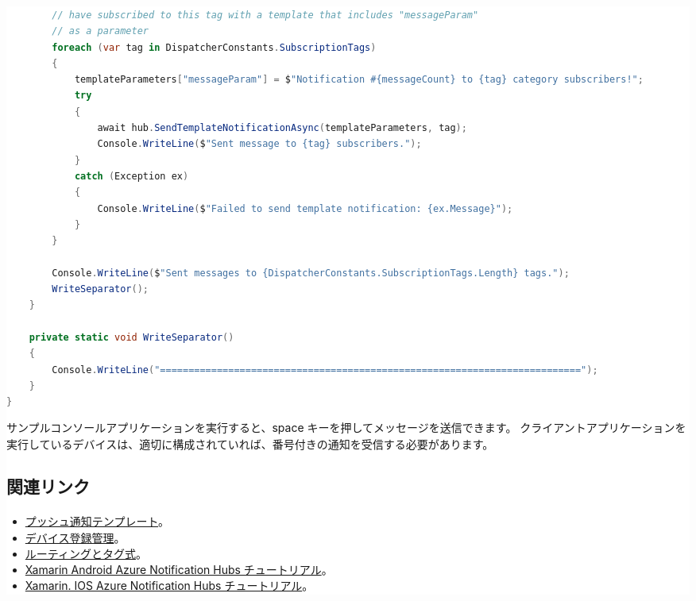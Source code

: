 ``` csharp
        // have subscribed to this tag with a template that includes "messageParam"
        // as a parameter
        foreach (var tag in DispatcherConstants.SubscriptionTags)
        {
            templateParameters["messageParam"] = $"Notification #{messageCount} to {tag} category subscribers!";
            try
            {
                await hub.SendTemplateNotificationAsync(templateParameters, tag);
                Console.WriteLine($"Sent message to {tag} subscribers.");
            }
            catch (Exception ex)
            {
                Console.WriteLine($"Failed to send template notification: {ex.Message}");
            }
        }

        Console.WriteLine($"Sent messages to {DispatcherConstants.SubscriptionTags.Length} tags.");
        WriteSeparator();
    }

    private static void WriteSeparator()
    {
        Console.WriteLine("==========================================================================");
    }
}
```

サンプルコンソールアプリケーションを実行すると、space キーを押してメッセージを送信できます。 クライアントアプリケーションを実行しているデバイスは、適切に構成されていれば、番号付きの通知を受信する必要があります。

## <a name="related-links"></a>関連リンク

* [プッシュ通知テンプレート](/azure/notification-hubs/notification-hubs-templates-cross-platform-push-messages)。
* [デバイス登録管理](/azure/notification-hubs/notification-hubs-push-notification-registration-management)。
* [ルーティングとタグ式](/azure/notification-hubs/notification-hubs-tags-segment-push-message)。
* [Xamarin Android Azure Notification Hubs チュートリアル](/azure/notification-hubs/xamarin-notification-hubs-push-notifications-android-gcm)。
* [Xamarin. IOS Azure Notification Hubs チュートリアル](/azure/notification-hubs/xamarin-notification-hubs-ios-push-notification-apns-get-started)。

